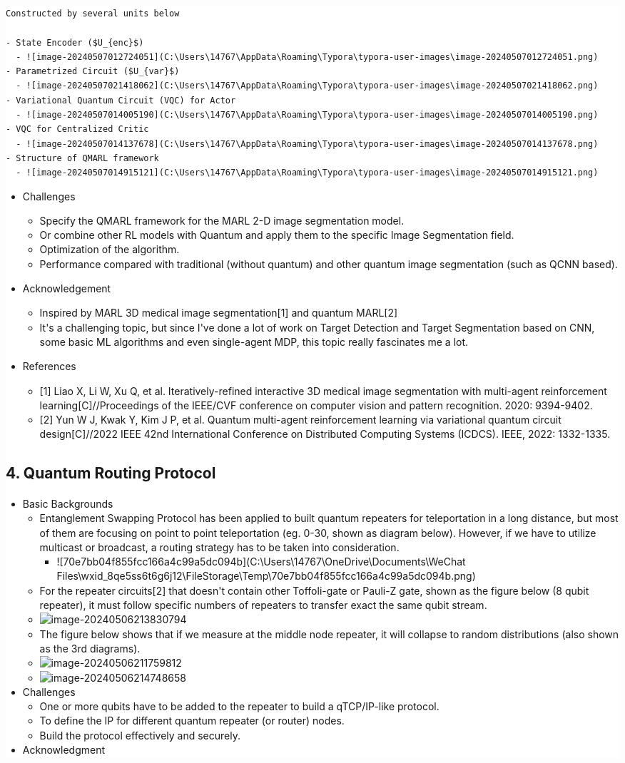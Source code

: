     Constructed by several units below

    - State Encoder ($U_{enc}$)
      - ![image-20240507012724051](C:\Users\14767\AppData\Roaming\Typora\typora-user-images\image-20240507012724051.png)
    - Parametrized Circuit ($U_{var}$)
      - ![image-20240507021418062](C:\Users\14767\AppData\Roaming\Typora\typora-user-images\image-20240507021418062.png)
    - Variational Quantum Circuit (VQC) for Actor
      - ![image-20240507014005190](C:\Users\14767\AppData\Roaming\Typora\typora-user-images\image-20240507014005190.png)
    - VQC for Centralized Critic
      - ![image-20240507014137678](C:\Users\14767\AppData\Roaming\Typora\typora-user-images\image-20240507014137678.png)
    - Structure of QMARL framework
      - ![image-20240507014915121](C:\Users\14767\AppData\Roaming\Typora\typora-user-images\image-20240507014915121.png)

- Challenges

  - Specify the QMARL framework for the MARL 2-D image segmentation model.
  - Or combine other RL models with Quantum and apply them to the specific Image Segmentation field.
  - Optimization of the algorithm.
  - Performance compared with traditional (without quantum) and other quantum image segmentation (such as QCNN based).

- Acknowledgement

  - Inspired by MARL 3D medical image segmentation[1] and  quantum MARL[2]
  - It's a challenging topic, but since I've done a lot of work on Target Detection and Target Segmentation based on CNN, some basic ML algorithms and even single-agent MDP, this topic really fascinates me a lot.

- References
  - [1] Liao X, Li W, Xu Q, et al. Iteratively-refined interactive 3D medical image segmentation with multi-agent reinforcement learning[C]//Proceedings of the IEEE/CVF conference on computer vision and pattern recognition. 2020: 9394-9402.
  - [2] Yun W J, Kwak Y, Kim J P, et al. Quantum multi-agent reinforcement learning via variational quantum circuit design[C]//2022 IEEE 42nd International Conference on Distributed Computing Systems (ICDCS). IEEE, 2022: 1332-1335.

## 4. Quantum Routing Protocol

- Basic Backgrounds
  - Entanglement Swapping Protocol has been applied to built quantum repeaters for teleportation in a long distance, but most of them are focusing on point to point teleportation (eg. 0-30, shown as diagram below). However, if we have to utilize multicast or broadcast, a routing strategy has to be taken into consideration.
    - ![70e7bb04f855fcc166a4c99a5dc094b](C:\Users\14767\OneDrive\Documents\WeChat Files\wxid_8qe5ss6t6g6j12\FileStorage\Temp\70e7bb04f855fcc166a4c99a5dc094b.png)
  - For the repeater circuits[2] that doesn't contain other Toffoli-gate or Pauli-Z gate, shown as the figure below (8 qubit repeater), it must follow specific numbers of repeaters to transfer exact the same qubit stream.
  - ![image-20240506213830794](C:\Users\14767\AppData\Roaming\Typora\typora-user-images\image-20240506213830794.png)
  - The figure below shows that if we measure at the middle node repeater, it will collapse to random distributions (also shown as the 3rd diagrams).
  - ![image-20240506211759812](C:\Users\14767\AppData\Roaming\Typora\typora-user-images\image-20240506211759812.png)
  - ![image-20240506214748658](C:\Users\14767\AppData\Roaming\Typora\typora-user-images\image-20240506214748658.png)
- Challenges
  - One or more qubits have to be added to the repeater to build a qTCP/IP-like protocol.
  - To define the IP for different quantum repeater (or router) nodes.
  - Build the protocol effectively and securely.
- Acknowledgment